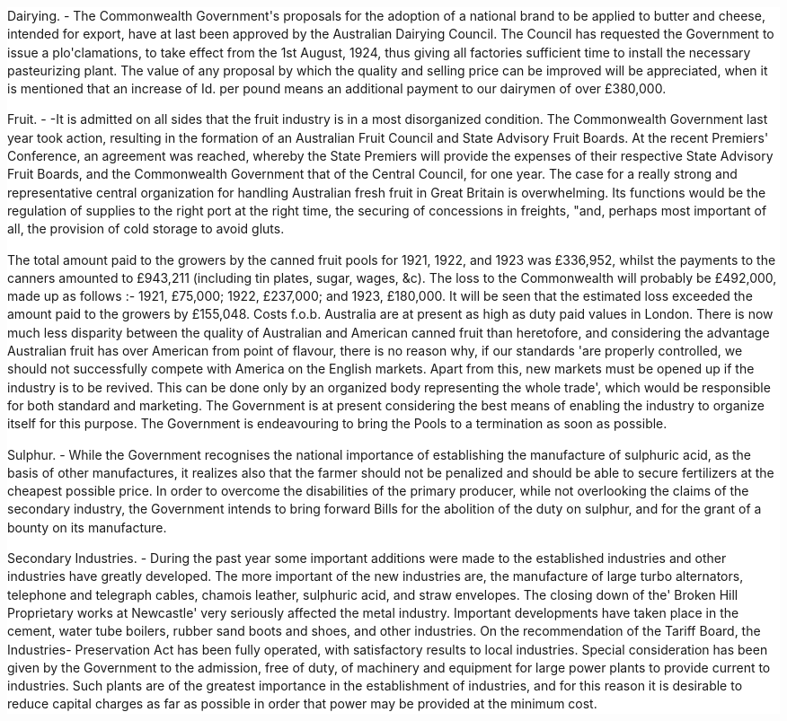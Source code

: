 Dairying. - The Commonwealth Government's proposals for the adoption of a national brand to be applied to butter and cheese, intended for export, have at last been approved by the Australian Dairying Council. The Council has requested the Government to issue a plo'clamations, to take effect from the 1st August, 1924, thus giving all factories sufficient time to install the necessary pasteurizing plant. The value of any proposal by which the quality and selling price can be improved will be appreciated, when it is mentioned that an increase of Id. per pound means an additional payment to our dairymen of over £380,000. 

Fruit. - -It is admitted on all sides that the fruit industry is in a most disorganized condition. The Commonwealth Government last year took action, resulting in the formation of an Australian Fruit Council and State Advisory Fruit Boards. At the recent Premiers' Conference, an agreement was reached, whereby the State Premiers will provide the expenses of their respective State Advisory Fruit Boards, and the Commonwealth Government that of the Central Council, for one year. The case for a really strong and representative central organization for handling Australian fresh fruit in Great Britain is overwhelming. Its functions would be the regulation of supplies to the right port at the right time, the securing of concessions in freights, "and, perhaps most important of all, the provision of cold storage to avoid gluts. 

The total amount paid to the growers by the canned fruit pools for 1921, 1922, and 1923 was £336,952, whilst the payments to the canners amounted to £943,211 (including tin plates, sugar, wages, &amp;c). The loss to the Commonwealth will probably be £492,000, made up as follows :- 1921, £75,000; 1922, £237,000; and 1923, £180,000. It will be seen that the estimated loss exceeded the amount paid to the growers by £155,048. Costs f.o.b. Australia are at present as high as duty paid values in London. There is now much less disparity between the quality of Australian and American canned fruit than heretofore, and considering the advantage Australian fruit has over American from point of flavour, there is no reason why, if our standards 'are properly controlled, we should not successfully compete with America on the English markets. Apart from this, new markets must be opened up if the industry is to be revived. This can be done only by an organized body representing the whole trade', which would be responsible for both standard and marketing. The Government is at present considering the best means of enabling the industry to organize itself for this purpose. The Government is endeavouring to bring the Pools to a termination as soon as possible. 

Sulphur. - While the Government recognises the national importance of establishing the manufacture of sulphuric acid, as the basis of other manufactures, it realizes also that the farmer should not be penalized and should be able to secure fertilizers at the cheapest possible price. In order to overcome the disabilities of the primary producer, while not overlooking the claims of the secondary industry, the Government intends to bring forward Bills for the abolition of the duty on sulphur, and for the grant of a bounty on its manufacture. 

Secondary Industries. - During the past year some important additions were made to the established industries and other industries have greatly developed. The  more important of the new industries are, the manufacture of large turbo alternators, telephone and telegraph cables, chamois leather, sulphuric acid, and straw envelopes. The closing down of the' Broken Hill Proprietary works at Newcastle' very seriously affected the metal industry. Important developments have taken place in the cement, water tube boilers, rubber sand boots and shoes, and other industries. On the recommendation of the Tariff Board, the Industries- Preservation Act has been fully operated, with satisfactory results to local industries. Special consideration has been given by the Government to the admission, free of duty, of machinery and equipment for large power plants to provide current to industries. Such plants are of the greatest importance in the establishment of industries, and for this reason it is desirable to reduce capital charges as far as possible in order that power may be provided at the minimum cost. 


<graphic href="104331192307263_22_31.jpg"></graphic>
